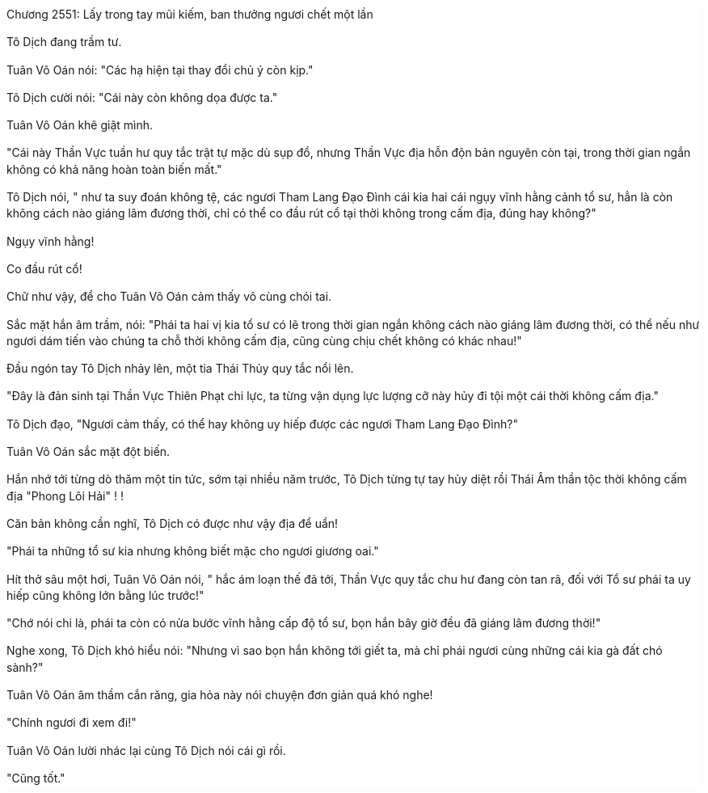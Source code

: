 




Chương 2551: Lấy trong tay mũi kiếm, ban thưởng ngươi chết một lần


Tô Dịch đang trầm tư.

Tuân Vô Oán nói: "Các hạ hiện tại thay đổi chủ ý còn kịp."

Tô Dịch cười nói: "Cái này còn không dọa được ta."

Tuân Vô Oán khẽ giật mình.

"Cái này Thần Vực tuần hư quy tắc trật tự mặc dù sụp đổ, nhưng Thần Vực địa hỗn độn bản nguyên còn tại, trong thời gian ngắn không có khả năng hoàn toàn biến mất."

Tô Dịch nói, " như ta suy đoán không tệ, các ngươi Tham Lang Đạo Đình cái kia hai cái ngụy vĩnh hằng cảnh tổ sư, hẳn là còn không cách nào giáng lâm đương thời, chỉ có thể co đầu rút cổ tại thời không trong cấm địa, đúng hay không?"

Ngụy vĩnh hằng!

Co đầu rút cổ!

Chữ như vậy, để cho Tuân Vô Oán cảm thấy vô cùng chói tai.

Sắc mặt hắn âm trầm, nói: "Phái ta hai vị kia tổ sư có lẽ trong thời gian ngắn không cách nào giáng lâm đương thời, có thể nếu như ngươi dám tiến vào chúng ta chỗ thời không cấm địa, cũng cùng chịu chết không có khác nhau!"

Đầu ngón tay Tô Dịch nhảy lên, một tia Thái Thủy quy tắc nổi lên.

"Đây là đản sinh tại Thần Vực Thiên Phạt chi lực, ta từng vận dụng lực lượng cỡ này hủy đi tội một cái thời không cấm địa."

Tô Dịch đạo, "Ngươi cảm thấy, có thể hay không uy hiếp được các ngươi Tham Lang Đạo Đình?"

Tuân Vô Oán sắc mặt đột biến.

Hắn nhớ tới từng dò thăm một tin tức, sớm tại nhiều năm trước, Tô Dịch từng tự tay hủy diệt rồi Thái Âm thần tộc thời không cấm địa "Phong Lôi Hải" ! !

Căn bản không cần nghĩ, Tô Dịch có được như vậy địa để uẩn!

"Phái ta những tổ sư kia nhưng không biết mặc cho ngươi giương oai."

Hít thở sâu một hơi, Tuân Vô Oán nói, " hắc ám loạn thế đã tới, Thần Vực quy tắc chu hư đang còn tan rã, đối với Tổ sư phái ta uy hiếp cũng không lớn bằng lúc trước!"

"Chớ nói chi là, phái ta còn có nửa bước vĩnh hằng cấp độ tổ sư, bọn hắn bây giờ đều đã giáng lâm đương thời!"

Nghe xong, Tô Dịch khó hiểu nói: "Nhưng vì sao bọn hắn không tới giết ta, mà chỉ phái ngươi cùng những cái kia gà đất chó sành?"

Tuân Vô Oán âm thầm cắn răng, gia hỏa này nói chuyện đơn giản quá khó nghe!

"Chính ngươi đi xem đi!"

Tuân Vô Oán lười nhác lại cùng Tô Dịch nói cái gì rồi.

"Cũng tốt."

